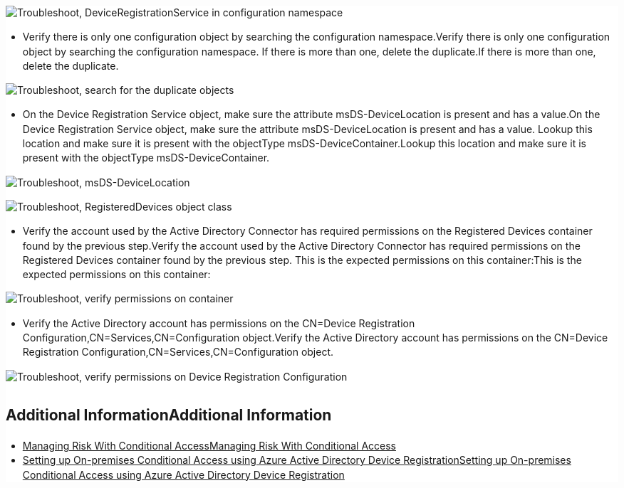 ![Troubleshoot, DeviceRegistrationService in configuration namespace](https://docstestmedia1.blob.core.windows.net/azure-media/articles/active-directory/connect/media/active-directory-aadconnect-feature-device-writeback/troubleshoot1.png)

* <span data-ttu-id="7c5c5-183">Verify there is only one configuration object by searching the configuration namespace.</span><span class="sxs-lookup"><span data-stu-id="7c5c5-183">Verify there is only one configuration object by searching the configuration namespace.</span></span> <span data-ttu-id="7c5c5-184">If there is more than one, delete the duplicate.</span><span class="sxs-lookup"><span data-stu-id="7c5c5-184">If there is more than one, delete the duplicate.</span></span>

![Troubleshoot, search for the duplicate objects](https://docstestmedia1.blob.core.windows.net/azure-media/articles/active-directory/connect/media/active-directory-aadconnect-feature-device-writeback/troubleshoot2.png)

* <span data-ttu-id="7c5c5-186">On the Device Registration Service object, make sure the attribute msDS-DeviceLocation is present and has a value.</span><span class="sxs-lookup"><span data-stu-id="7c5c5-186">On the Device Registration Service object, make sure the attribute msDS-DeviceLocation is present and has a value.</span></span> <span data-ttu-id="7c5c5-187">Lookup this location and make sure it is present with the objectType msDS-DeviceContainer.</span><span class="sxs-lookup"><span data-stu-id="7c5c5-187">Lookup this location and make sure it is present with the objectType msDS-DeviceContainer.</span></span>

![Troubleshoot, msDS-DeviceLocation](https://docstestmedia1.blob.core.windows.net/azure-media/articles/active-directory/connect/media/active-directory-aadconnect-feature-device-writeback/troubleshoot3.png)

![Troubleshoot, RegisteredDevices object class](https://docstestmedia1.blob.core.windows.net/azure-media/articles/active-directory/connect/media/active-directory-aadconnect-feature-device-writeback/troubleshoot4.png)

* <span data-ttu-id="7c5c5-190">Verify the account used by the Active Directory Connector has required permissions on the Registered Devices container found by the previous step.</span><span class="sxs-lookup"><span data-stu-id="7c5c5-190">Verify the account used by the Active Directory Connector has required permissions on the Registered Devices container found by the previous step.</span></span> <span data-ttu-id="7c5c5-191">This is the expected permissions on this container:</span><span class="sxs-lookup"><span data-stu-id="7c5c5-191">This is the expected permissions on this container:</span></span>

![Troubleshoot, verify permissions on container](https://docstestmedia1.blob.core.windows.net/azure-media/articles/active-directory/connect/media/active-directory-aadconnect-feature-device-writeback/troubleshoot5.png)

* <span data-ttu-id="7c5c5-193">Verify the Active Directory account has permissions on the CN=Device Registration Configuration,CN=Services,CN=Configuration object.</span><span class="sxs-lookup"><span data-stu-id="7c5c5-193">Verify the Active Directory account has permissions on the CN=Device Registration Configuration,CN=Services,CN=Configuration object.</span></span>

![Troubleshoot, verify permissions on Device Registration Configuration](https://docstestmedia1.blob.core.windows.net/azure-media/articles/active-directory/connect/media/active-directory-aadconnect-feature-device-writeback/troubleshoot6.png)

## <a name="additional-information"></a><span data-ttu-id="7c5c5-195">Additional Information</span><span class="sxs-lookup"><span data-stu-id="7c5c5-195">Additional Information</span></span>
* [<span data-ttu-id="7c5c5-196">Managing Risk With Conditional Access</span><span class="sxs-lookup"><span data-stu-id="7c5c5-196">Managing Risk With Conditional Access</span></span>](../active-directory-conditional-access.md)
* [<span data-ttu-id="7c5c5-197">Setting up On-premises Conditional Access using Azure Active Directory Device Registration</span><span class="sxs-lookup"><span data-stu-id="7c5c5-197">Setting up On-premises Conditional Access using Azure Active Directory Device Registration</span></span>](../active-directory-device-registration-on-premises-setup.md)
